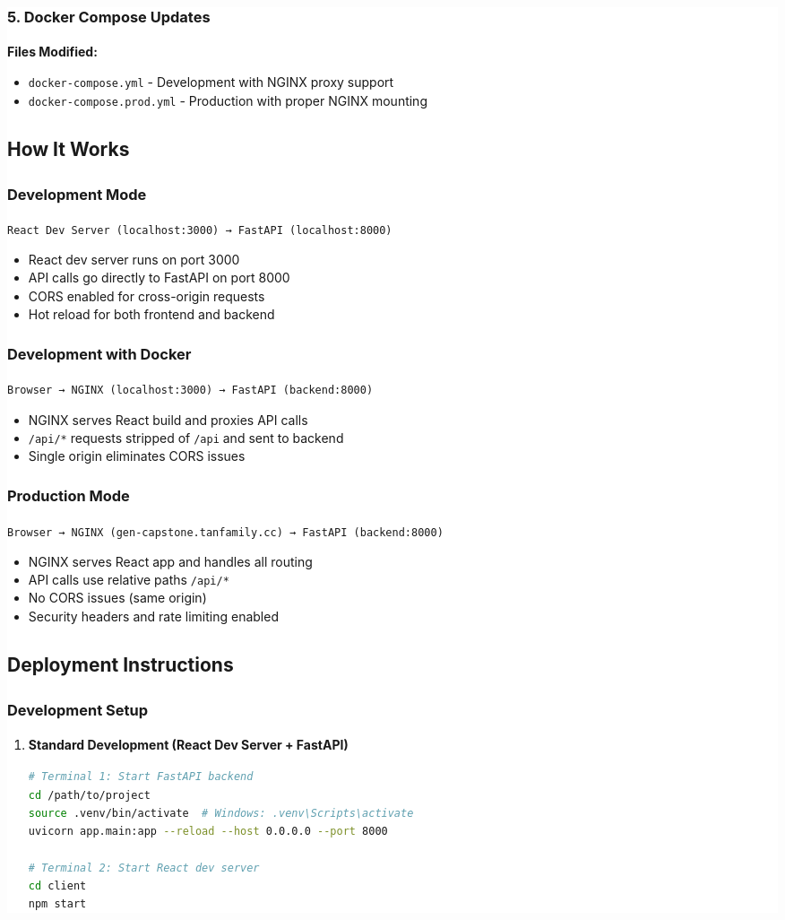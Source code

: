 ### 5. Docker Compose Updates

**Files Modified:**
- `docker-compose.yml` - Development with NGINX proxy support
- `docker-compose.prod.yml` - Production with proper NGINX mounting

## How It Works

### Development Mode

```
React Dev Server (localhost:3000) → FastAPI (localhost:8000)
```

- React dev server runs on port 3000
- API calls go directly to FastAPI on port 8000
- CORS enabled for cross-origin requests
- Hot reload for both frontend and backend

### Development with Docker

```
Browser → NGINX (localhost:3000) → FastAPI (backend:8000)
```

- NGINX serves React build and proxies API calls
- `/api/*` requests stripped of `/api` and sent to backend
- Single origin eliminates CORS issues

### Production Mode

```
Browser → NGINX (gen-capstone.tanfamily.cc) → FastAPI (backend:8000)
```

- NGINX serves React app and handles all routing
- API calls use relative paths `/api/*`
- No CORS issues (same origin)
- Security headers and rate limiting enabled

## Deployment Instructions

### Development Setup

1. **Standard Development (React Dev Server + FastAPI)**
   ```bash
   # Terminal 1: Start FastAPI backend
   cd /path/to/project
   source .venv/bin/activate  # Windows: .venv\Scripts\activate
   uvicorn app.main:app --reload --host 0.0.0.0 --port 8000
   
   # Terminal 2: Start React dev server
   cd client
   npm start
   ```
